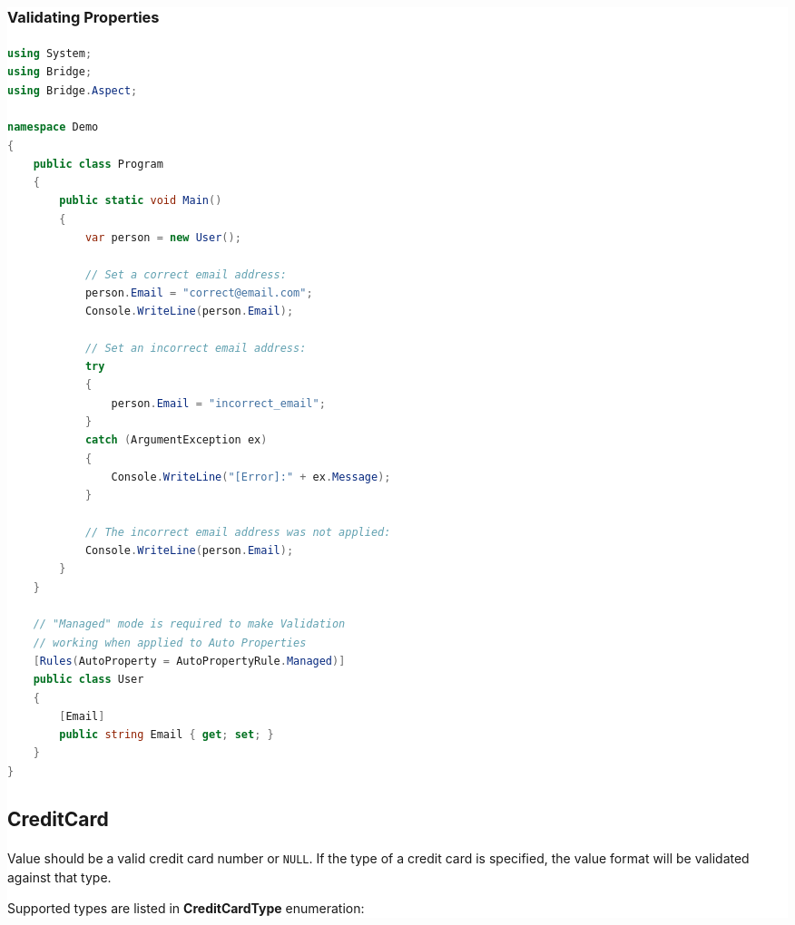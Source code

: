 ### Validating Properties

```csharp Example ([Deck.NET](https://deck.net/678926267d32ac5e5bef07647b53681f))
using System;
using Bridge;
using Bridge.Aspect;

namespace Demo
{
    public class Program
    {
        public static void Main()
        {
            var person = new User();

            // Set a correct email address:
            person.Email = "correct@email.com";
            Console.WriteLine(person.Email);

            // Set an incorrect email address:
            try
            {
                person.Email = "incorrect_email";
            }
            catch (ArgumentException ex)
            {
                Console.WriteLine("[Error]:" + ex.Message);
            }

            // The incorrect email address was not applied:
            Console.WriteLine(person.Email);
        }
    }

    // "Managed" mode is required to make Validation
    // working when applied to Auto Properties
    [Rules(AutoProperty = AutoPropertyRule.Managed)]
    public class User
    {
        [Email]
        public string Email { get; set; }
    }
}
```

## CreditCard

Value should be a valid credit card number or `NULL`. If the type of a credit card is specified, the value format will be validated against that type. 

Supported types are listed in **CreditCardType** enumeration:
